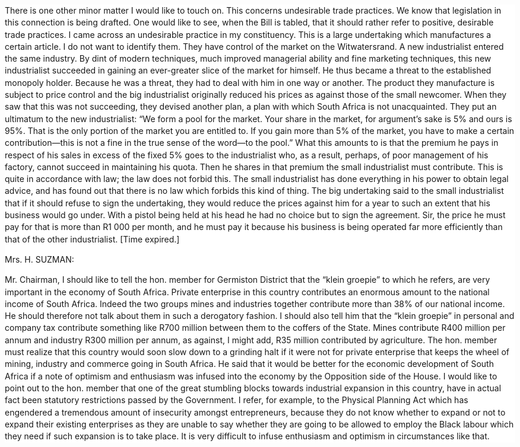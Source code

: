 <p>There is one other minor matter I would like to touch on. This concerns undesirable trade practices. We know that legislation in this connection is being drafted. One would like to see, when the Bill is tabled, that it should rather refer to positive, desirable trade practices. I came across an undesirable practice in my constituency. This is a large undertaking which manufactures a certain article. I do not want to identify them. They have control of the market on the Witwatersrand. A new industrialist entered the same industry. By dint of modern techniques, much improved managerial ability and fine marketing techniques, this new industrialist succeeded in gaining an ever-greater slice of the market for himself. He thus became a threat to the established monopoly holder. Because he was a threat, they had to deal with him in one way or another. The product they manufacture is subject to price control and the big industrialist originally reduced his prices as against those of the small newcomer. When they saw that this was not succeeding, they devised another plan, a <span class="col_5769-5770" refersTo="page_1438"/>plan with which South Africa is not unacquainted. They put an ultimatum to the new industrialist: &#x201C;We form a pool for the market. Your share in the market, for argument&#x2019;s sake is 5% and ours is 95%. That is the only portion of the market you are entitled to. If you gain more than 5% of the market, you have to make a certain contribution&#x2014;this is not a fine in the true sense of the word&#x2014;to the pool.&#x201D; What this amounts to is that the premium he pays in respect of his sales in excess of the fixed 5% goes to the industrialist who, as a result, perhaps, of poor management of his factory, cannot succeed in maintaining his quota. Then he shares in that premium the small industrialist must contribute. This is quite in accordance with law; the law does not forbid this. The small industrialist has done everything in his power to obtain legal advice, and has found out that there is no law which forbids this kind of thing. The big undertaking said to the small industrialist that if it should refuse to sign the undertaking, they would reduce the prices against him for a year to such an extent that his business would go under. With a pistol being held at his head he had no choice but to sign the agreement. Sir, the price he must pay for that is more than R1 000 per month, and he must pay it because his business is being operated far more efficiently than that of the other industrialist. [Time expired.]</p>

</speech>

<speech by="#suzman">

<from>Mrs. <person refersTo="hansard_za">H. SUZMAN</person>:</from>

<p>Mr. Chairman, I should like to tell the hon. member for Germiston District that the &#x201C;klein groepie&#x201D; to which he refers, are very important in the economy of South Africa. Private enterprise in this country contributes an enormous amount to the national income of South Africa. Indeed the two groups mines and industries together contribute more than 38% of our national income. He should therefore not talk about them in such a derogatory fashion. I should also tell him that the &#x201C;klein groepie&#x201D; in personal and company tax contribute something like R700 million between them to the coffers of the State. Mines contribute R400 million per annum and industry R300 million per annum, as against, I might add, R35 million contributed by agriculture. The hon. member must realize that this country would soon slow down to a grinding halt if it were not for private enterprise that keeps the wheel of mining, industry and commerce going in South Africa. He said that it would be better for the economic development of South Africa if a note of optimism and enthusiasm was infused into the economy by the Opposition side of the House. I would like to point out to the hon. member that one of the great stumbling blocks towards industrial expansion in this country, have in actual fact been statutory restrictions passed by the Government. I refer, for example, to the Physical Planning Act which has engendered a tremendous amount of insecurity amongst entrepreneurs, because they do not know whether to expand or not to expand their existing enterprises as they are unable to say whether they are going to be allowed to employ the Black labour which they need if such expansion is to take place. It is very difficult to infuse enthusiasm and optimism in circumstances like that.</p>
